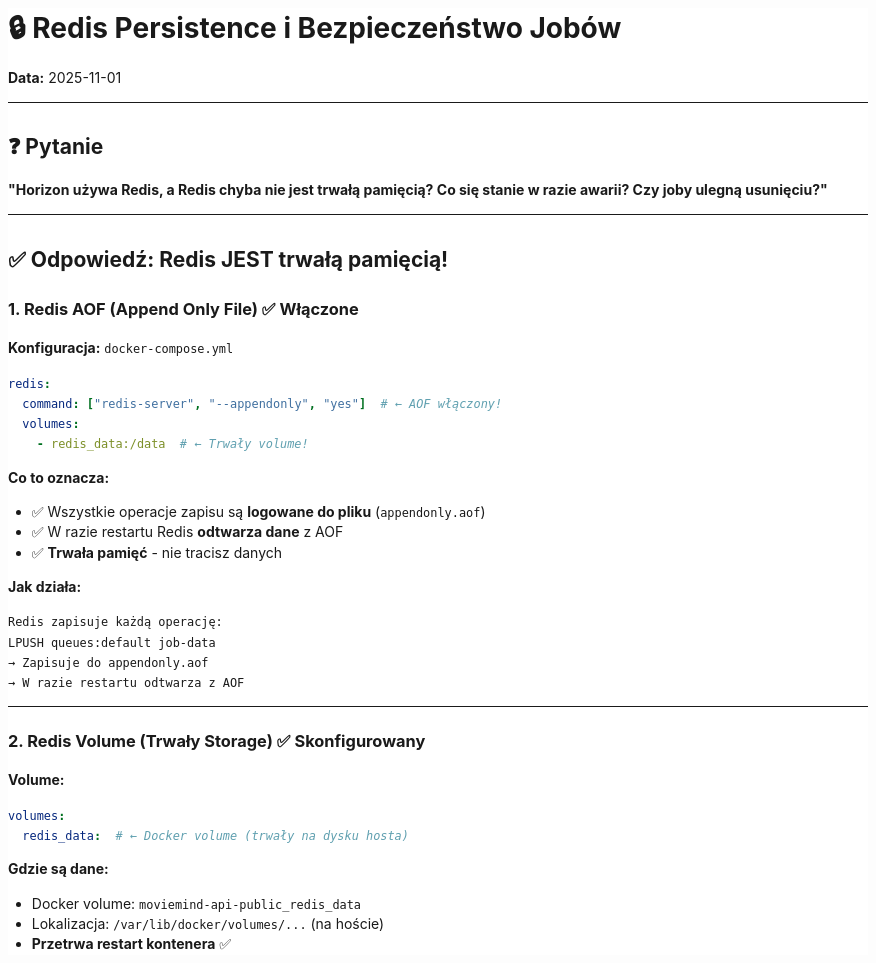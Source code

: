 # 🔒 Redis Persistence i Bezpieczeństwo Jobów

**Data:** 2025-11-01

---

## ❓ Pytanie

**"Horizon używa Redis, a Redis chyba nie jest trwałą pamięcią? Co się stanie w razie awarii? Czy joby ulegną usunięciu?"**

---

## ✅ Odpowiedź: Redis JEST trwałą pamięcią!

### **1. Redis AOF (Append Only File)** ✅ Włączone

**Konfiguracja:** `docker-compose.yml`

```yaml
redis:
  command: ["redis-server", "--appendonly", "yes"]  # ← AOF włączony!
  volumes:
    - redis_data:/data  # ← Trwały volume!
```

**Co to oznacza:**
- ✅ Wszystkie operacje zapisu są **logowane do pliku** (`appendonly.aof`)
- ✅ W razie restartu Redis **odtwarza dane** z AOF
- ✅ **Trwała pamięć** - nie tracisz danych

**Jak działa:**
```
Redis zapisuje każdą operację:
LPUSH queues:default job-data
→ Zapisuje do appendonly.aof
→ W razie restartu odtwarza z AOF
```

---

### **2. Redis Volume (Trwały Storage)** ✅ Skonfigurowany

**Volume:**
```yaml
volumes:
  redis_data:  # ← Docker volume (trwały na dysku hosta)
```

**Gdzie są dane:**
- Docker volume: `moviemind-api-public_redis_data`
- Lokalizacja: `/var/lib/docker/volumes/...` (na hoście)
- **Przetrwa restart kontenera** ✅
